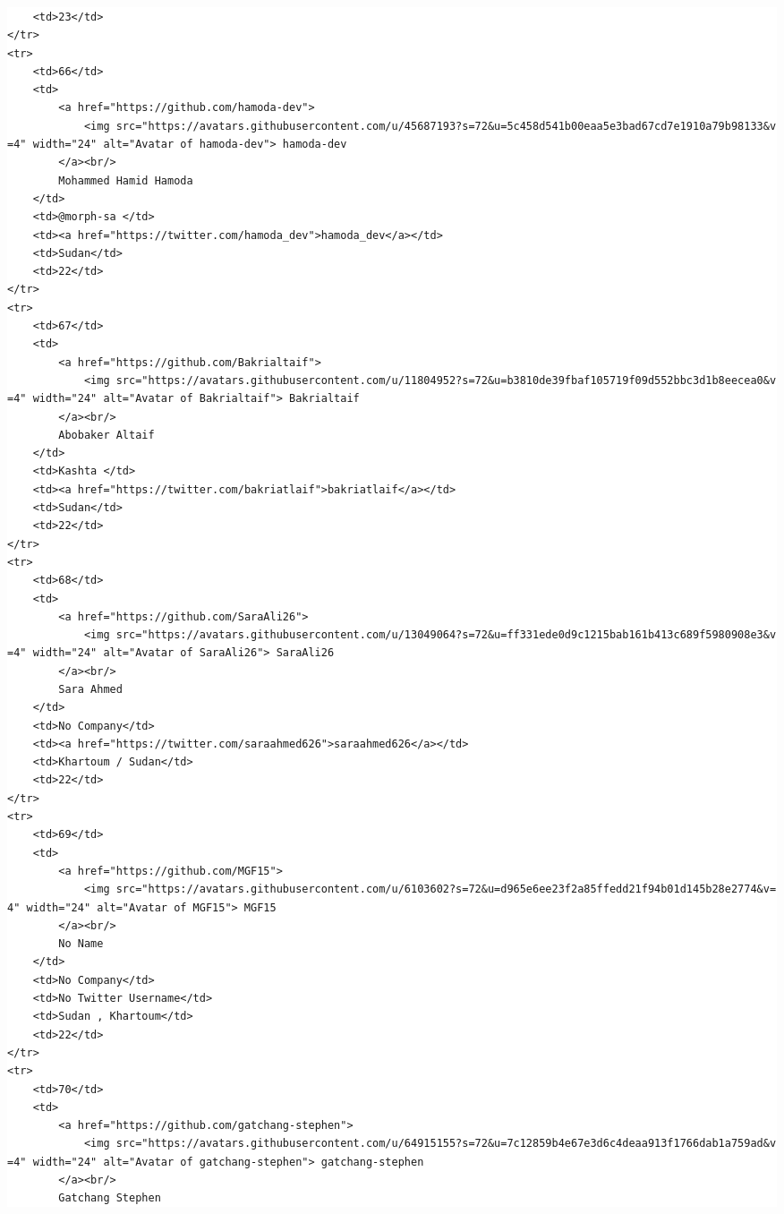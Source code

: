 		<td>23</td>
	</tr>
	<tr>
		<td>66</td>
		<td>
			<a href="https://github.com/hamoda-dev">
				<img src="https://avatars.githubusercontent.com/u/45687193?s=72&u=5c458d541b00eaa5e3bad67cd7e1910a79b98133&v=4" width="24" alt="Avatar of hamoda-dev"> hamoda-dev
			</a><br/>
			Mohammed Hamid Hamoda
		</td>
		<td>@morph-sa </td>
		<td><a href="https://twitter.com/hamoda_dev">hamoda_dev</a></td>
		<td>Sudan</td>
		<td>22</td>
	</tr>
	<tr>
		<td>67</td>
		<td>
			<a href="https://github.com/Bakrialtaif">
				<img src="https://avatars.githubusercontent.com/u/11804952?s=72&u=b3810de39fbaf105719f09d552bbc3d1b8eecea0&v=4" width="24" alt="Avatar of Bakrialtaif"> Bakrialtaif
			</a><br/>
			Abobaker Altaif
		</td>
		<td>Kashta </td>
		<td><a href="https://twitter.com/bakriatlaif">bakriatlaif</a></td>
		<td>Sudan</td>
		<td>22</td>
	</tr>
	<tr>
		<td>68</td>
		<td>
			<a href="https://github.com/SaraAli26">
				<img src="https://avatars.githubusercontent.com/u/13049064?s=72&u=ff331ede0d9c1215bab161b413c689f5980908e3&v=4" width="24" alt="Avatar of SaraAli26"> SaraAli26
			</a><br/>
			Sara Ahmed
		</td>
		<td>No Company</td>
		<td><a href="https://twitter.com/saraahmed626">saraahmed626</a></td>
		<td>Khartoum / Sudan</td>
		<td>22</td>
	</tr>
	<tr>
		<td>69</td>
		<td>
			<a href="https://github.com/MGF15">
				<img src="https://avatars.githubusercontent.com/u/6103602?s=72&u=d965e6ee23f2a85ffedd21f94b01d145b28e2774&v=4" width="24" alt="Avatar of MGF15"> MGF15
			</a><br/>
			No Name
		</td>
		<td>No Company</td>
		<td>No Twitter Username</td>
		<td>Sudan , Khartoum</td>
		<td>22</td>
	</tr>
	<tr>
		<td>70</td>
		<td>
			<a href="https://github.com/gatchang-stephen">
				<img src="https://avatars.githubusercontent.com/u/64915155?s=72&u=7c12859b4e67e3d6c4deaa913f1766dab1a759ad&v=4" width="24" alt="Avatar of gatchang-stephen"> gatchang-stephen
			</a><br/>
			Gatchang Stephen